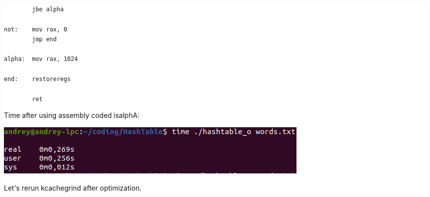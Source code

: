```x86asm
        jbe alpha

not:    mov rax, 0
        jmp end

alpha:  mov rax, 1024

end:    restoreregs

        ret
```

Time after using assembly coded isalphA:

![](images/optmization_results/isalphA.png "")

Let's rerun kcachegrind after optimization.
